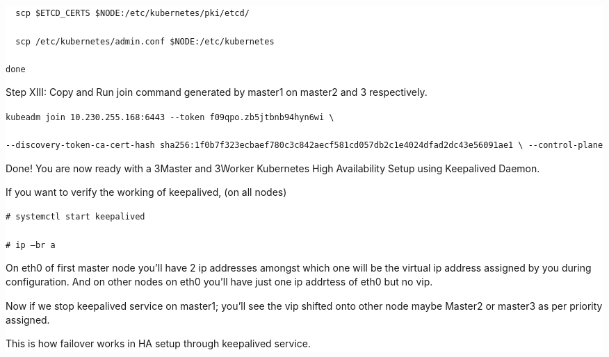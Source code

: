 ```
  scp $ETCD_CERTS $NODE:/etc/kubernetes/pki/etcd/ 

  scp /etc/kubernetes/admin.conf $NODE:/etc/kubernetes 

done 

 ```

Step XIII: Copy and Run join command generated by master1 on master2 and 3 respectively.  
```
kubeadm join 10.230.255.168:6443 --token f09qpo.zb5jtbnb94hyn6wi \ 

--discovery-token-ca-cert-hash sha256:1f0b7f323ecbaef780c3c842aecf581cd057db2c1e4024dfad2dc43e56091ae1 \ --control-plane 

 ```

Done! You are now ready with a 3Master and 3Worker Kubernetes High Availability Setup using Keepalived Daemon. 

If you want to verify the working of keepalived, (on all nodes) 
```
# systemctl start keepalived    

# ip –br a 

 ```

On eth0 of first master node you’ll have 2 ip addresses amongst which one will be the virtual ip address assigned by you during configuration. And on other nodes on eth0 you’ll have just one ip addrtess of eth0 but no vip. 

Now if we stop keepalived service on master1; you’ll see the vip shifted onto other node maybe Master2 or master3 as per priority assigned. 

This is how failover works in HA setup through keepalived service. 

 

 

 

 

